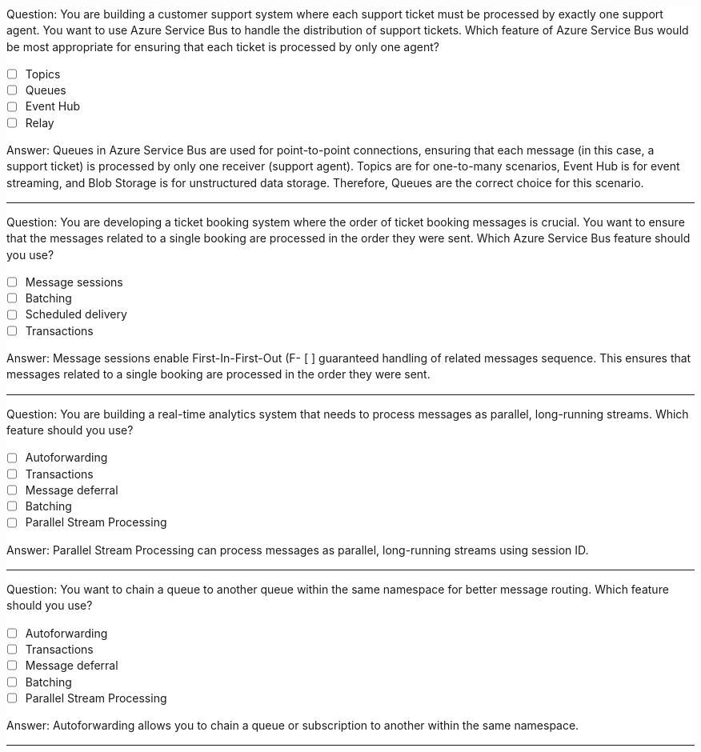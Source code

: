 
Question: You are building a customer support system where each support ticket must be processed by exactly one support agent. You want to use Azure Service Bus to handle the distribution of support tickets. Which feature of Azure Service Bus would be most appropriate for ensuring that each ticket is processed by only one agent?

- [ ] Topics
- [ ] Queues
- [ ] Event Hub
- [ ] Relay

Answer: Queues in Azure Service Bus are used for point-to-point connections, ensuring that each message (in this case, a support ticket) is processed by only one receiver (support agent). Topics are for one-to-many scenarios, Event Hub is for event streaming, and Blob Storage is for unstructured data storage. Therefore, Queues are the correct choice for this scenario.

---

Question: You are developing a ticket booking system where the order of ticket booking messages is crucial. You want to ensure that the messages related to a single booking are processed in the order they were sent. Which Azure Service Bus feature should you use?

- [ ] Message sessions
- [ ] Batching
- [ ] Scheduled delivery
- [ ] Transactions

Answer: Message sessions enable First-In-First-Out (F- [ ] guaranteed handling of related messages sequence. This ensures that messages related to a single booking are processed in the order they were sent.

---

Question: You are building a real-time analytics system that needs to process messages as parallel, long-running streams. Which feature should you use?

- [ ] Autoforwarding
- [ ] Transactions
- [ ] Message deferral
- [ ] Batching
- [ ] Parallel Stream Processing

Answer: Parallel Stream Processing can process messages as parallel, long-running streams using session ID.

---

Question: You want to chain a queue to another queue within the same namespace for better message routing. Which feature should you use?

- [ ] Autoforwarding
- [ ] Transactions
- [ ] Message deferral
- [ ] Batching
- [ ] Parallel Stream Processing

Answer: Autoforwarding allows you to chain a queue or subscription to another within the same namespace.

---